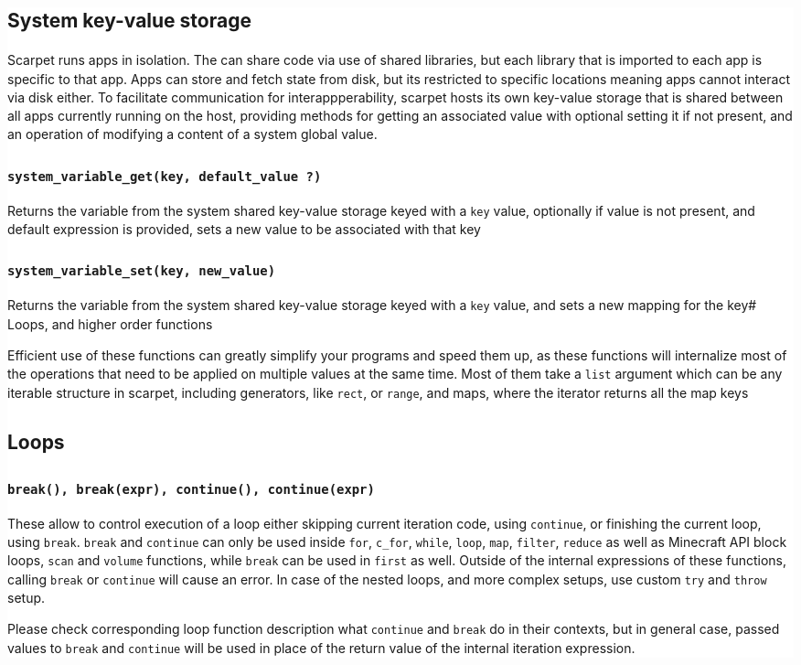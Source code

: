 ## System key-value storage

Scarpet runs apps in isolation. The can share code via use of shared libraries, but each library that is imported to 
each app is specific to that app. Apps can store and fetch state from disk, but its restricted to specific locations 
meaning apps cannot interact via disk either. To facilitate communication for interappperability, scarpet hosts its 
own key-value storage that is shared between all apps currently running on the host, providing methods for getting an 
associated value with optional setting it if not present, and an operation of modifying a content of a system 
global value.

### `system_variable_get(key, default_value ?)`

Returns the variable from the system shared key-value storage keyed with a `key` value, optionally if value is 
not present, and default expression is provided, sets a new value to be associated with that key

### `system_variable_set(key, new_value)`

Returns the variable from the system shared key-value storage keyed with a `key` value, and sets a new 
mapping for the key# Loops, and higher order functions

Efficient use of these functions can greatly simplify your programs and speed them up, as these functions will 
internalize most of the operations that need to be applied on multiple values at the same time. Most of them take 
a `list` argument which can be any iterable structure in scarpet, including generators, like `rect`, or `range`, 
and maps, where the iterator returns all the map keys

## Loops

### `break(), break(expr), continue(), continue(expr)`

These allow to control execution of a loop either skipping current iteration code, using `continue`, or finishing the 
current loop, using `break`. `break` and `continue` can only be used inside `for`, `c_for`, `while`, `loop`, `map`,
`filter`, `reduce` as well as Minecraft API block loops, `scan` and `volume` 
functions, while `break` can be used in `first` as well. Outside of the internal expressions of these functions, 
calling `break` or `continue` will cause an error. In case of the nested loops, and more complex setups, use 
custom `try` and `throw` setup.

Please check corresponding loop function description what `continue` and `break` do in their contexts, but in 
general case, passed values to `break` and `continue` will be used in place of the return value of the internal 
iteration expression.
